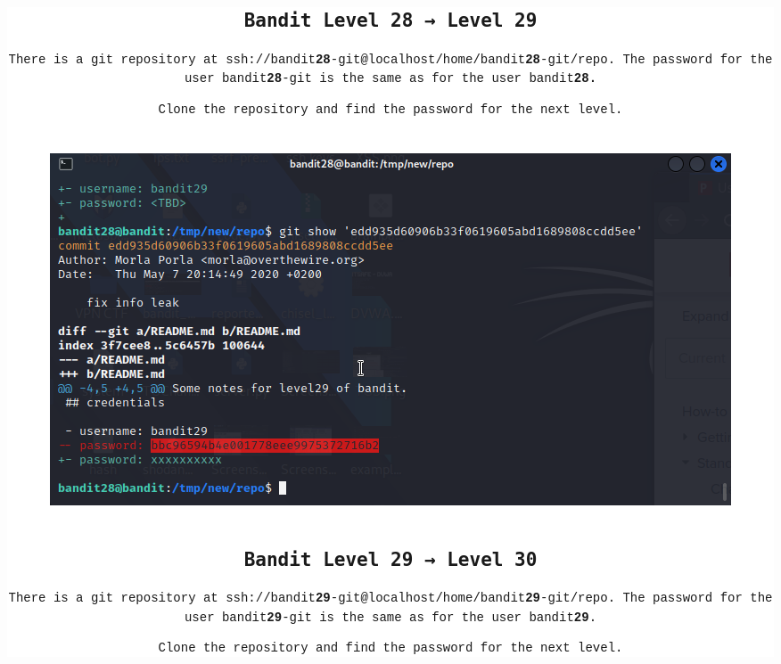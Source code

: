 
#

<div align="center">

## <kbd>Bandit Level 28 → Level 29</kbd>
<text style="font-family: 'Lucida Console', 'Courier New', monospace;">
There is a git repository at ssh://bandit<b>28</b>-git@localhost/home/bandit<b>28</b>-git/repo. The password for the user bandit<b>28</b>-git is the same as for the user bandit<b>28.</b>

Clone the repository and find the password for the next level.
</text>

#
<img src="./image/bandit_0x28.png" alt="Bandit 0x28">
</div>

#

<div align="center">

## <kbd>Bandit Level 29 → Level 30</kbd>
<text style="font-family: 'Lucida Console', 'Courier New', monospace;">
There is a git repository at ssh://bandit<b>29</b>-git@localhost/home/bandit<b>29</b>-git/repo. The password for the user bandit<b>29</b>-git is the same as for the user bandit<b>29</b>.

Clone the repository and find the password for the next level.
</text>

#